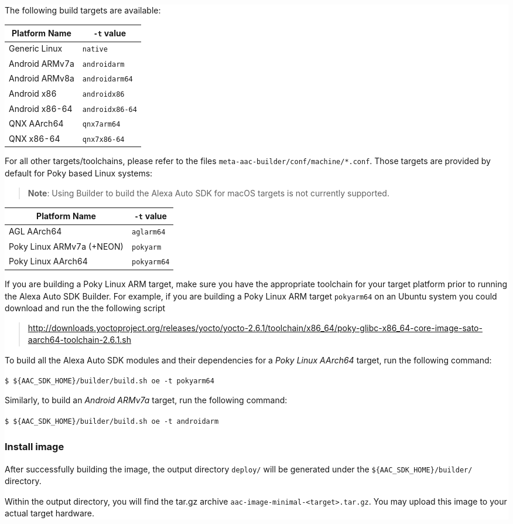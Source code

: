 The following build targets are available:

| Platform Name              | `-t` value      |
| -------------------------- | --------------- |
| Generic Linux              | `native`        |
| Android ARMv7a             | `androidarm`    |
| Android ARMv8a             | `androidarm64`  |
| Android x86                | `androidx86`    |
| Android x86-64             | `androidx86-64` |
| QNX AArch64                | `qnx7arm64`     |
| QNX x86-64                 | `qnx7x86-64`    |

For all other targets/toolchains, please refer to the files `meta-aac-builder/conf/machine/*.conf`. Those targets are provided by default for Poky based Linux systems:

>**Note**: Using Builder to build the Alexa Auto SDK for macOS targets is not currently supported.

| Platform Name                          | `-t` value      |
| -------------------------------------- | --------------- |
| AGL AArch64                            | `aglarm64`      |
| Poky Linux ARMv7a (+NEON)              | `pokyarm`       |
| Poky Linux AArch64                     | `pokyarm64`     |

If you are building a Poky Linux ARM target, make sure you have the appropriate toolchain for your target platform prior to running the Alexa Auto SDK Builder. For example, if you are building a Poky Linux ARM target `pokyarm64` on an Ubuntu system you could download and run the the following script

> http://downloads.yoctoproject.org/releases/yocto/yocto-2.6.1/toolchain/x86_64/poky-glibc-x86_64-core-image-sato-aarch64-toolchain-2.6.1.sh

To build all the Alexa Auto SDK modules and their dependencies for a *Poky Linux AArch64* target, run the following command:

```
$ ${AAC_SDK_HOME}/builder/build.sh oe -t pokyarm64
```

Similarly, to build an *Android ARMv7a* target, run the following command:

```
$ ${AAC_SDK_HOME}/builder/build.sh oe -t androidarm
```

### Install image

After successfully building the image, the output directory `deploy/` will be generated under the `${AAC_SDK_HOME}/builder/` directory.

Within the output directory, you will find the tar.gz archive `aac-image-minimal-<target>.tar.gz`. You may upload this image to your actual target hardware.
